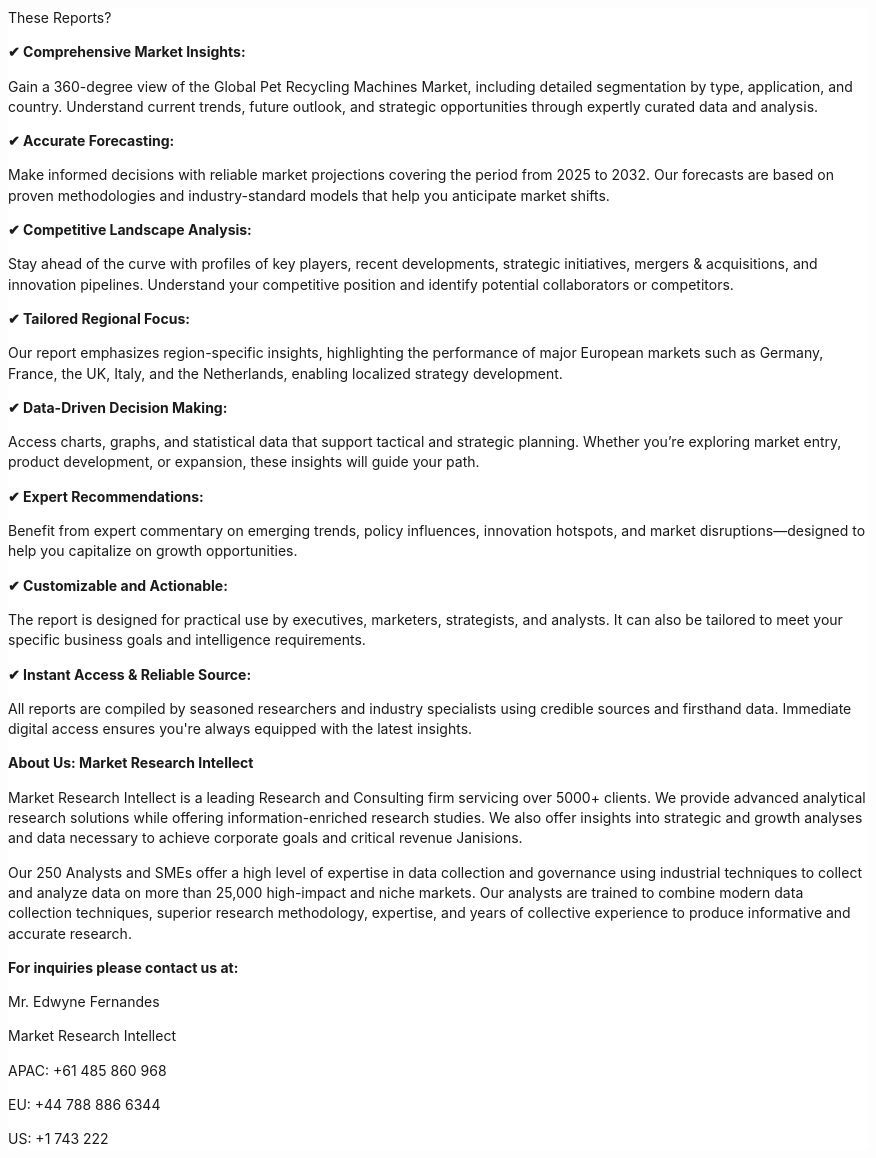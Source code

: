 These Reports?</h2><p><strong>✔ Comprehensive Market Insights:</strong></p><p>Gain a 360-degree view of the Global Pet Recycling Machines Market, including detailed segmentation by type, application, and country. Understand current trends, future outlook, and strategic opportunities through expertly curated data and analysis.</p><p><strong>✔ Accurate Forecasting:</strong></p><p>Make informed decisions with reliable market projections covering the period from 2025 to 2032. Our forecasts are based on proven methodologies and industry-standard models that help you anticipate market shifts.</p><p><strong>✔ Competitive Landscape Analysis:</strong></p><p>Stay ahead of the curve with profiles of key players, recent developments, strategic initiatives, mergers &amp; acquisitions, and innovation pipelines. Understand your competitive position and identify potential collaborators or competitors.</p><p><strong>✔ Tailored Regional Focus:</strong></p><p>Our report emphasizes region-specific insights, highlighting the performance of major European markets such as Germany, France, the UK, Italy, and the Netherlands, enabling localized strategy development.</p><p><strong>✔ Data-Driven Decision Making:</strong></p><p>Access charts, graphs, and statistical data that support tactical and strategic planning. Whether you&rsquo;re exploring market entry, product development, or expansion, these insights will guide your path.</p><p><strong>✔ Expert Recommendations:</strong></p><p>Benefit from expert commentary on emerging trends, policy influences, innovation hotspots, and market disruptions&mdash;designed to help you capitalize on growth opportunities.</p><p><strong>✔ Customizable and Actionable:</strong></p><p>The report is designed for practical use by executives, marketers, strategists, and analysts. It can also be tailored to meet your specific business goals and intelligence requirements.</p><p><strong>✔ Instant Access &amp; Reliable Source:</strong></p><p>All reports are compiled by seasoned researchers and industry specialists using credible sources and firsthand data. Immediate digital access ensures you're always equipped with the latest insights.</p><p><strong><span class="font-[700]">About Us: Market Research Intellect</span></strong></p><p><span class="">Market Research Intellect is a leading Research and Consulting firm servicing over 5000+ clients. We provide advanced analytical research solutions while offering information-enriched research studies.&nbsp;</span>We also offer insights into strategic and growth analyses and data necessary to achieve corporate goals and critical revenue Janisions.</p><p><span class="">Our 250 Analysts and SMEs offer a high level of expertise in data collection and governance using industrial techniques to collect and analyze data on more than 25,000 high-impact and niche markets. Our analysts are trained to combine modern data collection techniques, superior research methodology, expertise, and years of collective experience to produce informative and accurate research.</span></p><p><strong>For inquiries please contact us at:</strong></p><p>Mr. Edwyne Fernandes</p><p>Market Research Intellect</p><p>APAC: +61 485 860 968</p><p>EU: +44 788 886 6344</p><p>US: +1 743 222